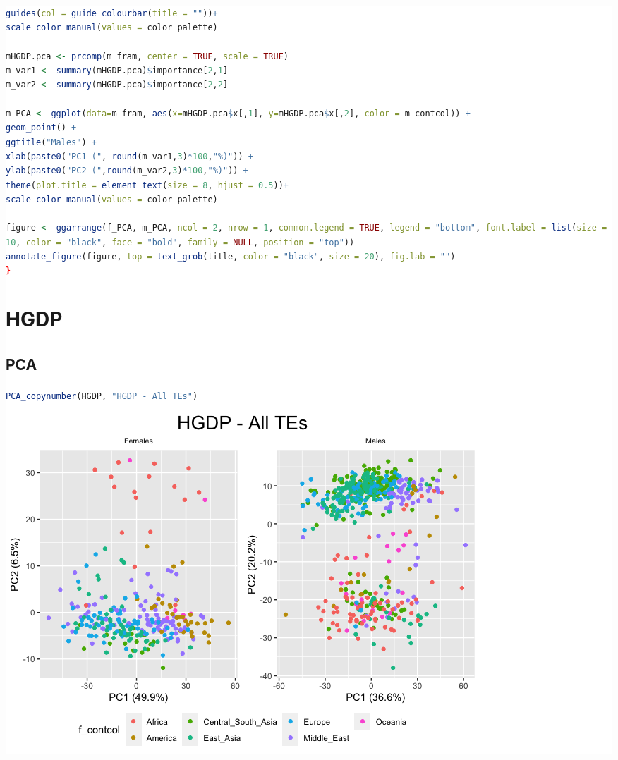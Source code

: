 ``` r
guides(col = guide_colourbar(title = ""))+ 
scale_color_manual(values = color_palette)

mHGDP.pca <- prcomp(m_fram, center = TRUE, scale = TRUE)
m_var1 <- summary(mHGDP.pca)$importance[2,1]
m_var2 <- summary(mHGDP.pca)$importance[2,2]

m_PCA <- ggplot(data=m_fram, aes(x=mHGDP.pca$x[,1], y=mHGDP.pca$x[,2], color = m_contcol)) +
geom_point() +
ggtitle("Males") +
xlab(paste0("PC1 (", round(m_var1,3)*100,"%)")) +
ylab(paste0("PC2 (",round(m_var2,3)*100,"%)")) +
theme(plot.title = element_text(size = 8, hjust = 0.5))+ 
scale_color_manual(values = color_palette)

figure <- ggarrange(f_PCA, m_PCA, ncol = 2, nrow = 1, common.legend = TRUE, legend = "bottom", font.label = list(size = 10, color = "black", face = "bold", family = NULL, position = "top"))
annotate_figure(figure, top = text_grob(title, color = "black", size = 20), fig.lab = "")
}
```

# HGDP

## PCA

``` r
PCA_copynumber(HGDP, "HGDP - All TEs")
```

![](all_files/figure-gfm/unnamed-chunk-4-1.png)
